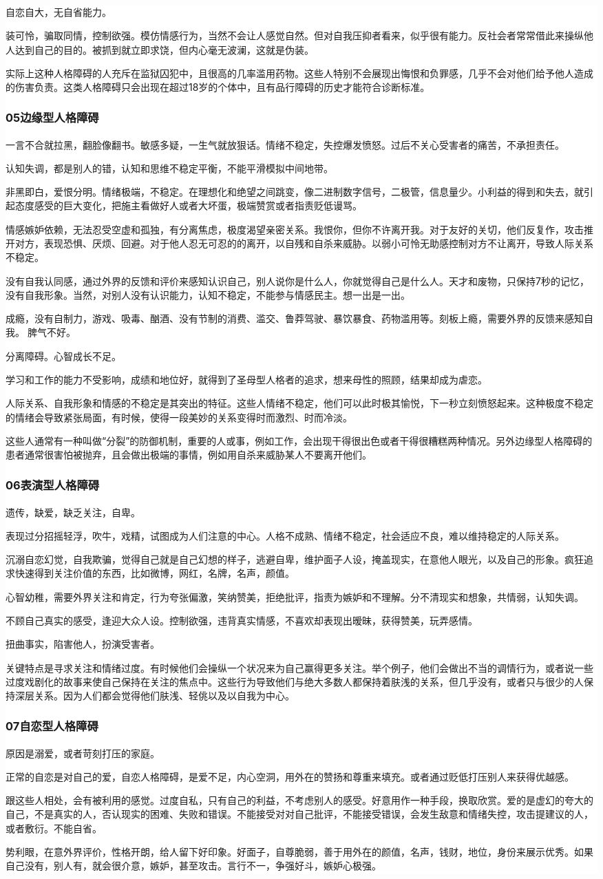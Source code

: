 自恋自大，无自省能力。

装可怜，骗取同情，控制欲强。模仿情感行为，当然不会让人感觉自然。但对自我压抑者看来，似乎很有能力。反社会者常常借此来操纵他人达到自己的目的。被抓到就立即求饶，但内心毫无波澜，这就是伪装。

实际上这种人格障碍的人充斥在监狱囚犯中，且很高的几率滥用药物。这些人特别不会展现出悔恨和负罪感，几乎不会对他们给予他人造成的伤害负责。这类人格障碍只会出现在超过18岁的个体中，且有品行障碍的历史才能符合诊断标准。

### 05边缘型人格障碍

一言不合就拉黑，翻脸像翻书。敏感多疑，一生气就放狠话。情绪不稳定，失控爆发愤怒。过后不关心受害者的痛苦，不承担责任。

认知失调，都是别人的错，认知和思维不稳定平衡，不能平滑模拟中间地带。

非黑即白，爱恨分明。情绪极端，不稳定。在理想化和绝望之间跳变，像二进制数字信号，二极管，信息量少。小利益的得到和失去，就引起态度感受的巨大变化，把施主看做好人或者大坏蛋，极端赞赏或者指责贬低谩骂。

情感嫉妒依赖，无法忍受空虚和孤独，有分离焦虑，极度渴望亲密关系。我恨你，但你不许离开我。对于友好的关切，他们反复作，攻击推开对方，表现恐惧、厌烦、回避。对于他人忍无可忍的的离开，以自残和自杀来威胁。以弱小可怜无助感控制对方不让离开，导致人际关系不稳定。

没有自我认同感，通过外界的反馈和评价来感知认识自己，别人说你是什么人，你就觉得自己是什么人。天才和废物，只保持7秒的记忆，没有自我形象。当然，对别人没有认识能力，认知不稳定，不能参与情感民主。想一出是一出。

成瘾，没有自制力，游戏、吸毒、酗酒、没有节制的消费、滥交、鲁莽驾驶、暴饮暴食、药物滥用等。刻板上瘾，需要外界的反馈来感知自我。 脾气不好。

分离障碍。心智成长不足。

学习和工作的能力不受影响，成绩和地位好，就得到了圣母型人格者的追求，想来母性的照顾，结果却成为虐恋。

人际关系、自我形象和情感的不稳定是其突出的特征。这些人情绪不稳定，他们可以此时极其愉悦，下一秒立刻愤怒起来。这种极度不稳定的情绪会导致紧张局面，有时候，使得一段美妙的关系变得时而激烈、时而冷淡。

这些人通常有一种叫做“分裂”的防御机制，重要的人或事，例如工作，会出现干得很出色或者干得很糟糕两种情况。另外边缘型人格障碍的患者通常很害怕被抛弃，且会做出极端的事情，例如用自杀来威胁某人不要离开他们。

### 06表演型人格障碍

遗传，缺爱，缺乏关注，自卑。

表现过分招摇轻浮，吹牛，戏精，试图成为人们注意的中心。人格不成熟、情绪不稳定，社会适应不良，难以维持稳定的人际关系。

沉溺自恋幻觉，自我欺骗，觉得自己就是自己幻想的样子，逃避自卑，维护面子人设，掩盖现实，在意他人眼光，以及自己的形象。疯狂追求快速得到关注价值的东西，比如微博，网红，名牌，名声，颜值。

心智幼稚，需要外界关注和肯定，行为夸张偏激，笑纳赞美，拒绝批评，指责为嫉妒和不理解。分不清现实和想象，共情弱，认知失调。

不顾自己真实的感受，逢迎大众人设。控制欲强，违背真实情感，不喜欢却表现出暧昧，获得赞美，玩弄感情。

扭曲事实，陷害他人，扮演受害者。

关键特点是寻求关注和情绪过度。有时候他们会操纵一个状况来为自己赢得更多关注。举个例子，他们会做出不当的调情行为，或者说一些过度戏剧化的故事来使自己保持在关注的焦点中。这些行为导致他们与绝大多数人都保持着肤浅的关系，但几乎没有，或者只与很少的人保持深层关系。因为人们都会觉得他们肤浅、轻佻以及以自我为中心。

### 07自恋型人格障碍

原因是溺爱，或者苛刻打压的家庭。

正常的自恋是对自己的爱，自恋人格障碍，是爱不足，内心空洞，用外在的赞扬和尊重来填充。或者通过贬低打压别人来获得优越感。

跟这些人相处，会有被利用的感觉。过度自私，只有自己的利益，不考虑别人的感受。好意用作一种手段，换取欣赏。爱的是虚幻的夸大的自己，不是真实的人，否认现实的困难、失败和错误。不能接受对对自己批评，不能接受错误，会发生敌意和情绪失控，攻击提建议的人，或者敷衍。不能自省。

势利眼，在意外界评价，性格开朗，给人留下好印象。好面子，自尊脆弱，善于用外在的颜值，名声，钱财，地位，身份来展示优秀。如果自己没有，别人有，就会很介意，嫉妒，甚至攻击。言行不一，争强好斗，嫉妒心极强。
